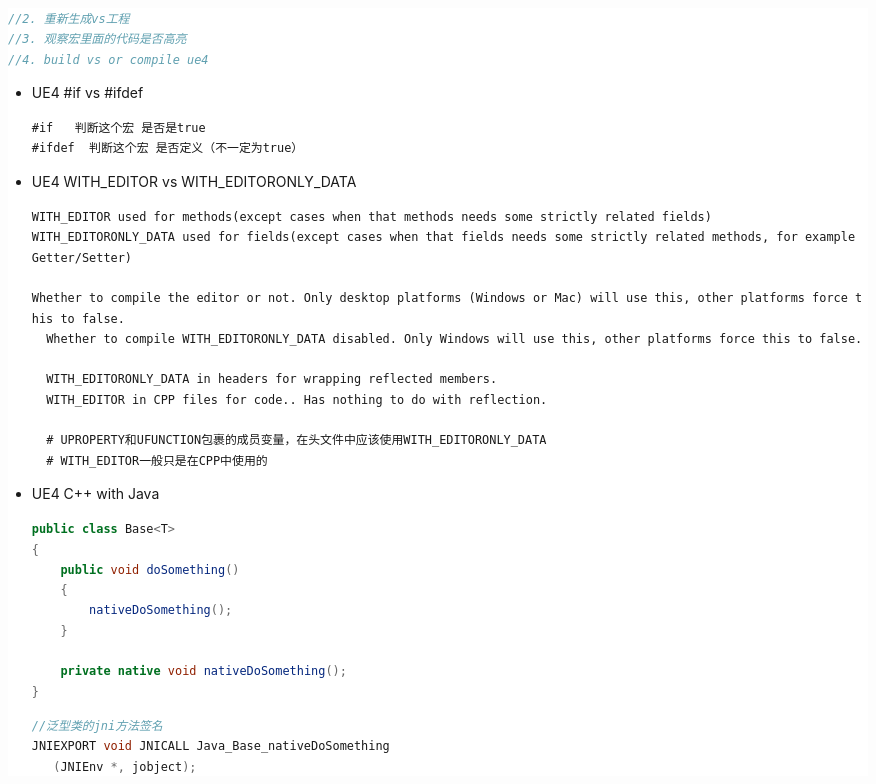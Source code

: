   ``` c#
  //2. 重新生成vs工程
  //3. 观察宏里面的代码是否高亮
  //4. build vs or compile ue4
  ```

  

* UE4 #if vs #ifdef

  ``` text
  #if 	判断这个宏 是否是true
  #ifdef  判断这个宏 是否定义（不一定为true）
  ```

  

* UE4 WITH_EDITOR vs WITH_EDITORONLY_DATA

  ``` text
  WITH_EDITOR used for methods(except cases when that methods needs some strictly related fields)
  WITH_EDITORONLY_DATA used for fields(except cases when that fields needs some strictly related methods, for example Getter/Setter)
  
  Whether to compile the editor or not. Only desktop platforms (Windows or Mac) will use this, other platforms force this to false.
    Whether to compile WITH_EDITORONLY_DATA disabled. Only Windows will use this, other platforms force this to false.
  
    WITH_EDITORONLY_DATA in headers for wrapping reflected members.
    WITH_EDITOR in CPP files for code.. Has nothing to do with reflection.
  
    # UPROPERTY和UFUNCTION包裹的成员变量，在头文件中应该使用WITH_EDITORONLY_DATA
    # WITH_EDITOR一般只是在CPP中使用的
  ```



* UE4 C++ with Java

  ``` java
  public class Base<T>
  {
      public void doSomething()
      {
          nativeDoSomething();
      }
  
      private native void nativeDoSomething();
  }
  ```

  ``` c++
  //泛型类的jni方法签名
  JNIEXPORT void JNICALL Java_Base_nativeDoSomething
     (JNIEnv *, jobject);
  ```


